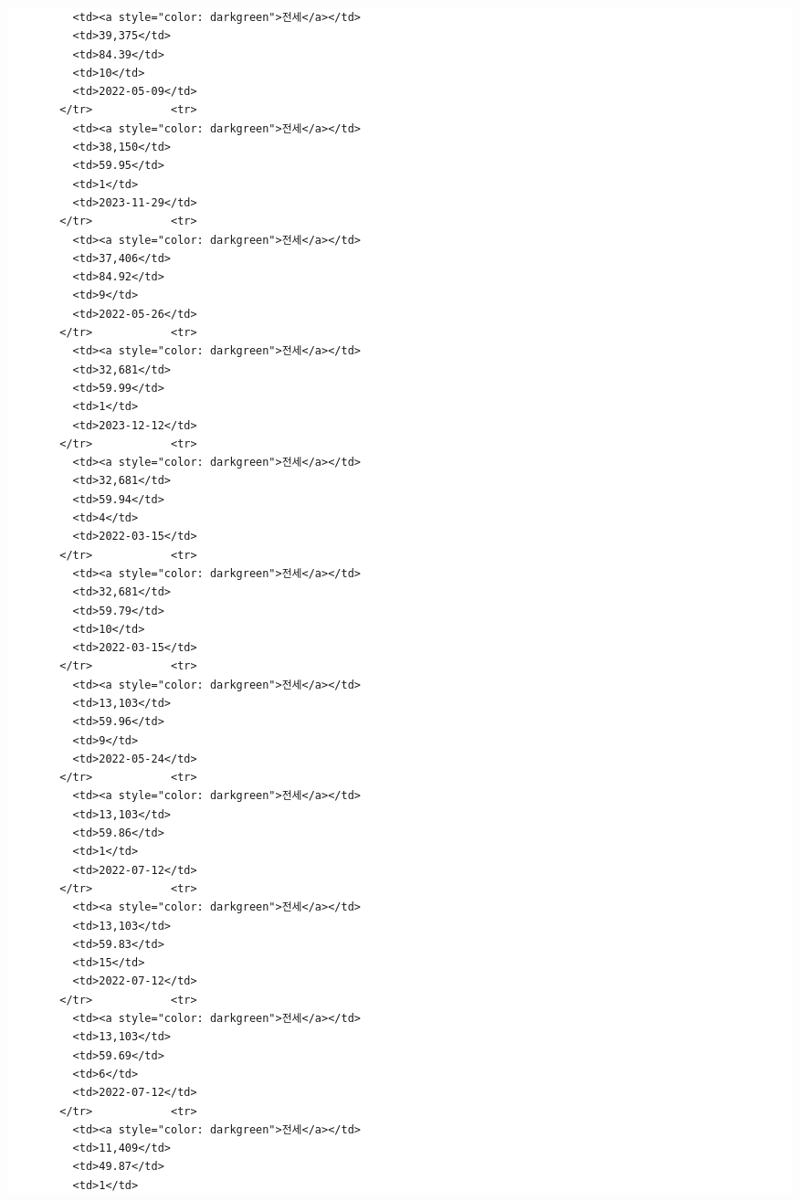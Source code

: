               <td><a style="color: darkgreen">전세</a></td>
              <td>39,375</td>
              <td>84.39</td>
              <td>10</td>
              <td>2022-05-09</td>
            </tr>            <tr>
              <td><a style="color: darkgreen">전세</a></td>
              <td>38,150</td>
              <td>59.95</td>
              <td>1</td>
              <td>2023-11-29</td>
            </tr>            <tr>
              <td><a style="color: darkgreen">전세</a></td>
              <td>37,406</td>
              <td>84.92</td>
              <td>9</td>
              <td>2022-05-26</td>
            </tr>            <tr>
              <td><a style="color: darkgreen">전세</a></td>
              <td>32,681</td>
              <td>59.99</td>
              <td>1</td>
              <td>2023-12-12</td>
            </tr>            <tr>
              <td><a style="color: darkgreen">전세</a></td>
              <td>32,681</td>
              <td>59.94</td>
              <td>4</td>
              <td>2022-03-15</td>
            </tr>            <tr>
              <td><a style="color: darkgreen">전세</a></td>
              <td>32,681</td>
              <td>59.79</td>
              <td>10</td>
              <td>2022-03-15</td>
            </tr>            <tr>
              <td><a style="color: darkgreen">전세</a></td>
              <td>13,103</td>
              <td>59.96</td>
              <td>9</td>
              <td>2022-05-24</td>
            </tr>            <tr>
              <td><a style="color: darkgreen">전세</a></td>
              <td>13,103</td>
              <td>59.86</td>
              <td>1</td>
              <td>2022-07-12</td>
            </tr>            <tr>
              <td><a style="color: darkgreen">전세</a></td>
              <td>13,103</td>
              <td>59.83</td>
              <td>15</td>
              <td>2022-07-12</td>
            </tr>            <tr>
              <td><a style="color: darkgreen">전세</a></td>
              <td>13,103</td>
              <td>59.69</td>
              <td>6</td>
              <td>2022-07-12</td>
            </tr>            <tr>
              <td><a style="color: darkgreen">전세</a></td>
              <td>11,409</td>
              <td>49.87</td>
              <td>1</td>
